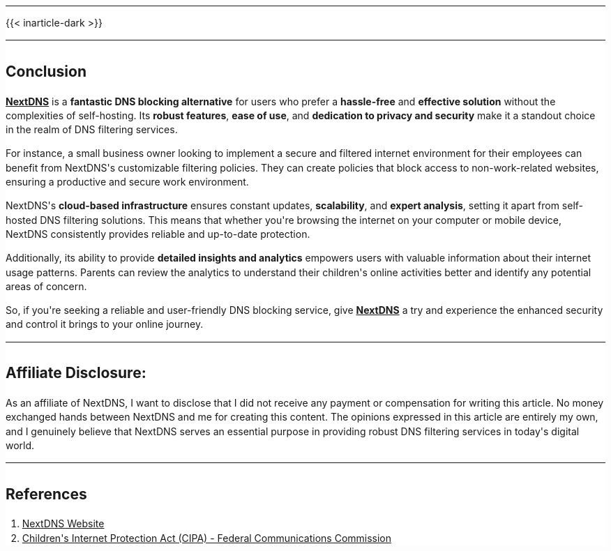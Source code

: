 ______
{{< inarticle-dark >}}
______

## Conclusion

[**NextDNS**](https://nextdns.io/?from=37pk8rg9) is a **fantastic DNS blocking alternative** for users who prefer a **hassle-free** and **effective solution** without the complexities of self-hosting. Its **robust features**, **ease of use**, and **dedication to privacy and security** make it a standout choice in the realm of DNS filtering services.

For instance, a small business owner looking to implement a secure and filtered internet environment for their employees can benefit from NextDNS's customizable filtering policies. They can create policies that block access to non-work-related websites, ensuring a productive and secure work environment.

NextDNS's **cloud-based infrastructure** ensures constant updates, **scalability**, and **expert analysis**, setting it apart from self-hosted DNS filtering solutions. This means that whether you're browsing the internet on your computer or mobile device, NextDNS consistently provides reliable and up-to-date protection.

Additionally, its ability to provide **detailed insights and analytics** empowers users with valuable information about their internet usage patterns. Parents can review the analytics to understand their children's online activities better and identify any potential areas of concern.

So, if you're seeking a reliable and user-friendly DNS blocking service, give [**NextDNS**](https://nextdns.io/?from=37pk8rg9) a try and experience the enhanced security and control it brings to your online journey.
______

## **Affiliate Disclosure:** 

As an affiliate of NextDNS, I want to disclose that I did not receive any payment or compensation for writing this article. No money exchanged hands between NextDNS and me for creating this content. The opinions expressed in this article are entirely my own, and I genuinely believe that NextDNS serves an essential purpose in providing robust DNS filtering services in today's digital world.
______

## References

1. [NextDNS Website](https://nextdns.io/?from=37pk8rg9)
2. [Children's Internet Protection Act (CIPA) - Federal Communications Commission](https://www.fcc.gov/consumers/guides/childrens-internet-protection-act)
